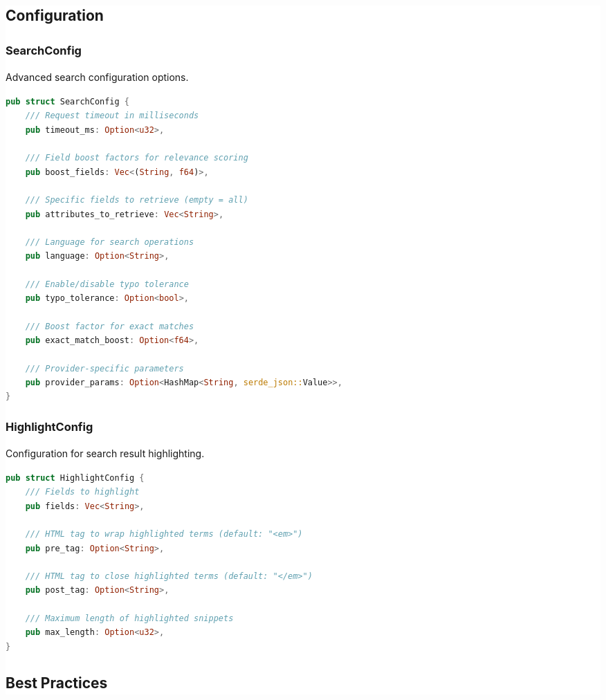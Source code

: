 ## Configuration

### SearchConfig

Advanced search configuration options.

```rust
pub struct SearchConfig {
    /// Request timeout in milliseconds
    pub timeout_ms: Option<u32>,
    
    /// Field boost factors for relevance scoring
    pub boost_fields: Vec<(String, f64)>,
    
    /// Specific fields to retrieve (empty = all)
    pub attributes_to_retrieve: Vec<String>,
    
    /// Language for search operations
    pub language: Option<String>,
    
    /// Enable/disable typo tolerance
    pub typo_tolerance: Option<bool>,
    
    /// Boost factor for exact matches
    pub exact_match_boost: Option<f64>,
    
    /// Provider-specific parameters
    pub provider_params: Option<HashMap<String, serde_json::Value>>,
}
```

### HighlightConfig

Configuration for search result highlighting.

```rust
pub struct HighlightConfig {
    /// Fields to highlight
    pub fields: Vec<String>,
    
    /// HTML tag to wrap highlighted terms (default: "<em>")
    pub pre_tag: Option<String>,
    
    /// HTML tag to close highlighted terms (default: "</em>")  
    pub post_tag: Option<String>,
    
    /// Maximum length of highlighted snippets
    pub max_length: Option<u32>,
}
```

## Best Practices
